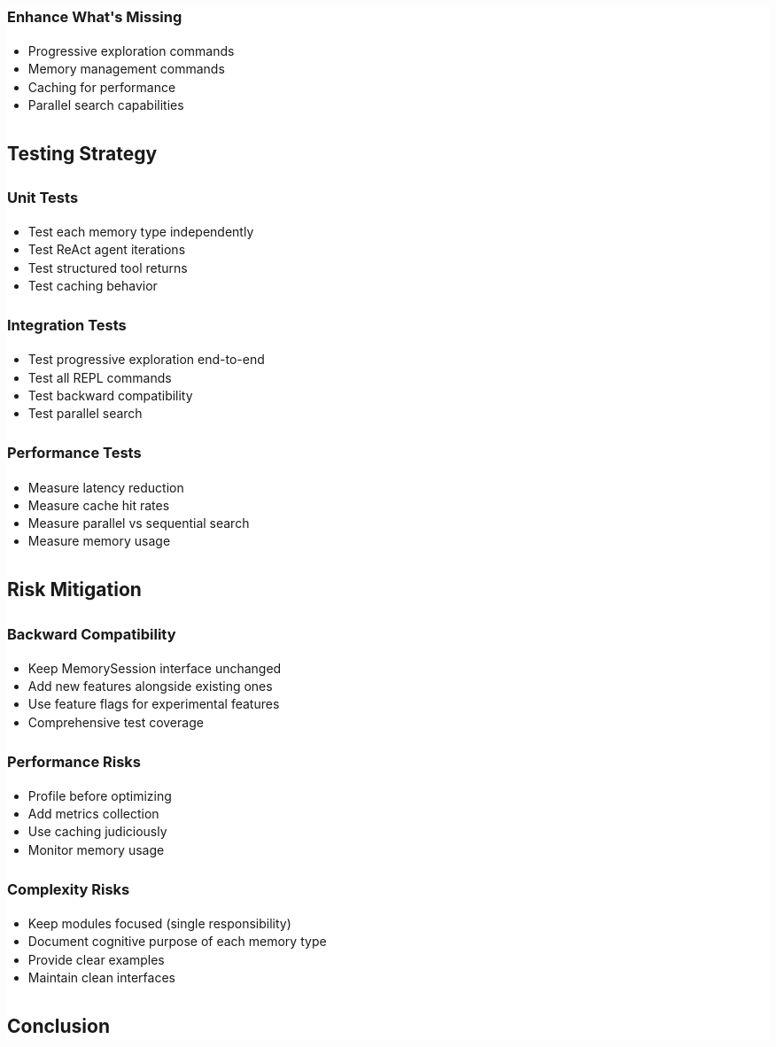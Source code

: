 ### Enhance What's Missing
- Progressive exploration commands
- Memory management commands
- Caching for performance
- Parallel search capabilities

## Testing Strategy

### Unit Tests
- Test each memory type independently
- Test ReAct agent iterations
- Test structured tool returns
- Test caching behavior

### Integration Tests
- Test progressive exploration end-to-end
- Test all REPL commands
- Test backward compatibility
- Test parallel search

### Performance Tests
- Measure latency reduction
- Measure cache hit rates
- Measure parallel vs sequential search
- Measure memory usage

## Risk Mitigation

### Backward Compatibility
- Keep MemorySession interface unchanged
- Add new features alongside existing ones
- Use feature flags for experimental features
- Comprehensive test coverage

### Performance Risks
- Profile before optimizing
- Add metrics collection
- Use caching judiciously
- Monitor memory usage

### Complexity Risks
- Keep modules focused (single responsibility)
- Document cognitive purpose of each memory type
- Provide clear examples
- Maintain clean interfaces

## Conclusion
